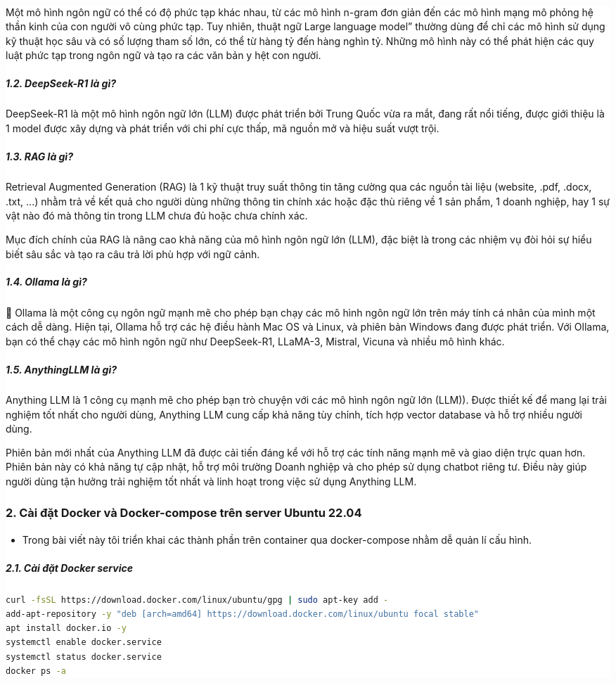 Một mô hình ngôn ngữ có thể có độ phức tạp khác nhau, từ các mô hình n-gram đơn giản đến các mô hình mạng mô phỏng hệ thần kinh của con người vô cùng phức tạp. Tuy nhiên, thuật ngữ Large language model” thường dùng để chỉ các mô hình sử dụng kỹ thuật học sâu và có số lượng tham số lớn, có thể từ hàng tỷ đến hàng nghìn tỷ. Những mô hình này có thể phát hiện các quy luật phức tạp trong ngôn ngữ và tạo ra các văn bản y hệt con người.


##### 1.2. DeepSeek-R1 là gì?

DeepSeek-R1 là một mô hình ngôn ngữ lớn (LLM) được phát triển bởi Trung Quốc vừa ra mắt, đang rất nổi tiếng, được giới thiệu là 1 model được xây dựng và phát triển với chi phí cực thấp, mã nguồn mở và hiệu suất vượt trội.


##### 1.3. RAG là gì?

Retrieval Augmented Generation (RAG) là 1 kỹ thuật truy suất thông tin tăng cường qua các nguồn tài liệu (website, .pdf, .docx, .txt, ...) nhằm trả về kết quả cho người dùng những thông tin chính xác hoặc đặc thù riêng về 1 sản phẩm, 1 doanh nghiệp, hay 1 sự vật nào đó mà thông tin trong LLM chưa đủ hoặc chưa chính xác.

Mục đích chính của RAG là nâng cao khả năng của mô hình ngôn ngữ lớn (LLM), đặc biệt là trong các nhiệm vụ đòi hỏi sự hiểu biết sâu sắc và tạo ra câu trả lời phù hợp với ngữ cảnh.

##### 1.4. Ollama là gì?

🦙 Ollama là một công cụ ngôn ngữ mạnh mẽ cho phép bạn chạy các mô hình ngôn ngữ lớn trên máy tính cá nhân của mình một cách dễ dàng. Hiện tại, Ollama hỗ trợ các hệ điều hành Mac OS và Linux, và phiên bản Windows đang được phát triển. Với Ollama, bạn có thể chạy các mô hình ngôn ngữ như DeepSeek-R1, LLaMA-3, Mistral, Vicuna và nhiều mô hình khác.

##### 1.5. AnythingLLM là gì?

Anything LLM là 1 công cụ mạnh mẽ cho phép bạn trò chuyện với các mô hình ngôn ngữ lớn (LLM)). Được thiết kế để mang lại trải nghiệm tốt nhất cho người dùng, Anything LLM cung cấp khả năng tùy chỉnh, tích hợp vector database và hỗ trợ nhiều người dùng.

Phiên bản mới nhất của Anything LLM đã được cải tiến đáng kể với hỗ trợ các tính năng mạnh mẽ và giao diện trực quan hơn. Phiên bản này có khả năng tự cập nhật, hỗ trợ môi trường Doanh nghiệp và cho phép sử dụng chatbot riêng tư. Điều này giúp người dùng tận hưởng trải nghiệm tốt nhất và linh hoạt trong việc sử dụng Anything LLM.

### 2. Cài đặt Docker và Docker-compose trên server Ubuntu 22.04 

- Trong bài viết này tôi triển khai các thành phần trên container qua docker-compose nhằm dễ quản lí cấu hình.


##### 2.1. Cài đặt Docker service

```bash
curl -fsSL https://download.docker.com/linux/ubuntu/gpg | sudo apt-key add -
add-apt-repository -y "deb [arch=amd64] https://download.docker.com/linux/ubuntu focal stable"
apt install docker.io -y 
systemctl enable docker.service
systemctl status docker.service
docker ps -a 
```
